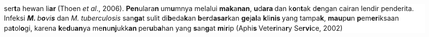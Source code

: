 s</span><span class="font4">er</span><span class="font4" style="font-weight:bold;">t</span><span class="font4">a hewan li</span><span class="font4" style="font-weight:bold;">ar </span><span class="font4">(Thoen </span><span class="font4" style="font-style:italic;">et al</span><span class="font4">., 2006). </span><span class="font4" style="font-weight:bold;">Pen</span><span class="font4">ulara</span><span class="font4" style="font-weight:bold;">n </span><span class="font4">um</span><span class="font4" style="font-weight:bold;">u</span><span class="font4">mnya melalui </span><span class="font4" style="font-weight:bold;">mak</span><span class="font4">a</span><span class="font4" style="font-weight:bold;">nan</span><span class="font4">, </span><span class="font4" style="font-weight:bold;">u</span><span class="font4">d</span><span class="font4" style="font-weight:bold;">ara </span><span class="font4">dan k</span><span class="font4" style="font-weight:bold;">o</span><span class="font4">n</span><span class="font4" style="font-weight:bold;">t</span><span class="font4">ak d</span><span class="font4" style="font-weight:bold;">e</span><span class="font4">ngan cairan lendir penderita. Infeksi </span><span class="font4" style="font-weight:bold;font-style:italic;">M. </span><span class="font4" style="font-style:italic;">b</span><span class="font4" style="font-weight:bold;font-style:italic;">o</span><span class="font4" style="font-style:italic;">vi</span><span class="font4" style="font-weight:bold;font-style:italic;">s</span><span class="font4"> dan </span><span class="font4" style="font-style:italic;">M. tuberculosis</span><span class="font4"> san</span><span class="font4" style="font-weight:bold;">ga</span><span class="font4">t sulit di</span><span class="font4" style="font-weight:bold;">b</span><span class="font4">eda</span><span class="font4" style="font-weight:bold;">k</span><span class="font4">an </span><span class="font4" style="font-weight:bold;">b</span><span class="font4">e</span><span class="font4" style="font-weight:bold;">r</span><span class="font4">d</span><span class="font4" style="font-weight:bold;">asar</span><span class="font4">kan </span><span class="font4" style="font-weight:bold;">ge</span><span class="font4">j</span><span class="font4" style="font-weight:bold;">al</span><span class="font4">a </span><span class="font4" style="font-weight:bold;">k</span><span class="font4">li</span><span class="font4" style="font-weight:bold;">nis </span><span class="font4">yang tampa</span><span class="font4" style="font-weight:bold;">k</span><span class="font4">, </span><span class="font4" style="font-weight:bold;">mau</span><span class="font4">p</span><span class="font4" style="font-weight:bold;">u</span><span class="font4">n </span><span class="font4" style="font-weight:bold;">p</span><span class="font4">em</span><span class="font4" style="font-weight:bold;">er</span><span class="font4">iksaan pa</span><span class="font4" style="font-weight:bold;">t</span><span class="font4">ol</span><span class="font4" style="font-weight:bold;">o</span><span class="font4">gi, karena </span><span class="font4" style="font-weight:bold;">k</span><span class="font4">e</span><span class="font4" style="font-weight:bold;">d</span><span class="font4">u</span><span class="font4" style="font-weight:bold;">an</span><span class="font4">ya me</span><span class="font4" style="font-weight:bold;">n</span><span class="font4">u</span><span class="font4" style="font-weight:bold;">nj</span><span class="font4">ukk</span><span class="font4" style="font-weight:bold;">an </span><span class="font4">per</span><span class="font4" style="font-weight:bold;">u</span><span class="font4">b</span><span class="font4" style="font-weight:bold;">a</span><span class="font4">han yang </span><span class="font4" style="font-weight:bold;">s</span><span class="font4">an</span><span class="font4" style="font-weight:bold;">g</span><span class="font4">at </span><span class="font4" style="font-weight:bold;">m</span><span class="font4">i</span><span class="font4" style="font-weight:bold;">r</span><span class="font4">ip (Aphi</span><span class="font4" style="font-weight:bold;">s </span><span class="font4">Vete</span><span class="font4" style="font-weight:bold;">r</span><span class="font4">ina</span><span class="font4" style="font-weight:bold;">r</span><span class="font4">y Se</span><span class="font4" style="font-weight:bold;">rvi</span><span class="font4">ce, 2002)</span></p>